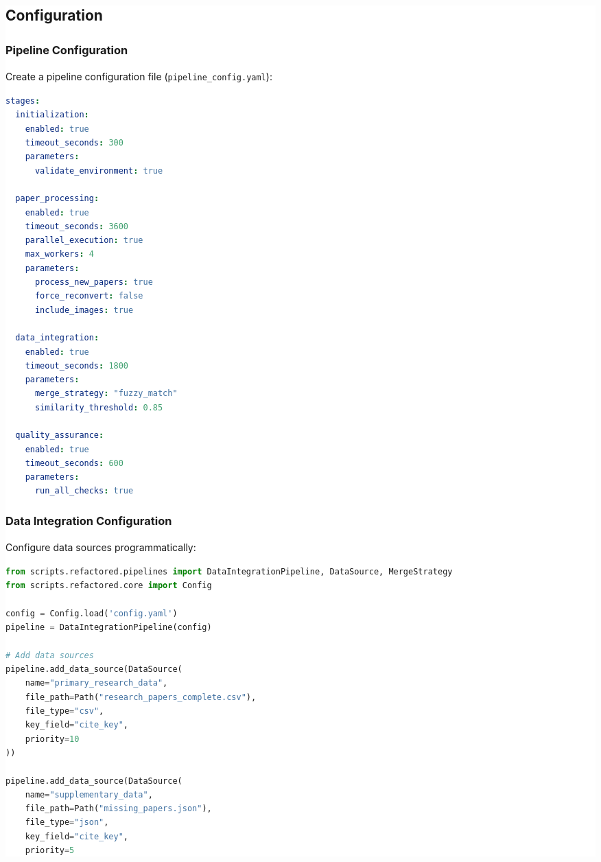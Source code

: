 ## Configuration

### Pipeline Configuration

Create a pipeline configuration file (`pipeline_config.yaml`):

```yaml
stages:
  initialization:
    enabled: true
    timeout_seconds: 300
    parameters:
      validate_environment: true
  
  paper_processing:
    enabled: true
    timeout_seconds: 3600
    parallel_execution: true
    max_workers: 4
    parameters:
      process_new_papers: true
      force_reconvert: false
      include_images: true
  
  data_integration:
    enabled: true
    timeout_seconds: 1800
    parameters:
      merge_strategy: "fuzzy_match"
      similarity_threshold: 0.85
  
  quality_assurance:
    enabled: true
    timeout_seconds: 600
    parameters:
      run_all_checks: true
```

### Data Integration Configuration

Configure data sources programmatically:

```python
from scripts.refactored.pipelines import DataIntegrationPipeline, DataSource, MergeStrategy
from scripts.refactored.core import Config

config = Config.load('config.yaml')
pipeline = DataIntegrationPipeline(config)

# Add data sources
pipeline.add_data_source(DataSource(
    name="primary_research_data",
    file_path=Path("research_papers_complete.csv"),
    file_type="csv",
    key_field="cite_key",
    priority=10
))

pipeline.add_data_source(DataSource(
    name="supplementary_data",
    file_path=Path("missing_papers.json"),
    file_type="json",
    key_field="cite_key",
    priority=5
```